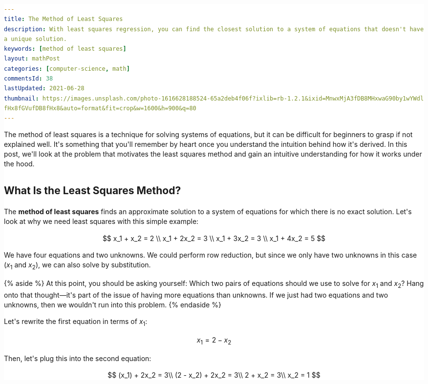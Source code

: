 ```yaml
---
title: The Method of Least Squares
description: With least squares regression, you can find the closest solution to a system of equations that doesn't have a unique solution.
keywords: [method of least squares]
layout: mathPost
categories: [computer-science, math]
commentsId: 38
lastUpdated: 2021-06-28
thumbnail: https://images.unsplash.com/photo-1616628188524-65a2deb4f06f?ixlib=rb-1.2.1&ixid=MnwxMjA3fDB8MHxwaG90by1wYWdlfHx8fGVufDB8fHx8&auto=format&fit=crop&w=1600&h=900&q=80
---
```


The method of least squares is a technique for solving systems of equations, but it can be difficult for beginners to grasp if not explained well. It's something that you'll remember by heart once you understand the intuition behind how it's derived. In this post, we'll look at the problem that motivates the least squares method and gain an intuitive understanding for how it works under the hood.

## What Is the Least Squares Method?

The **method of least squares** finds an approximate solution to a system of equations for which there is no exact solution. Let's look at why we need least squares with this simple example:

$$
x_1 + x_2 = 2 \\
x_1 + 2x_2 = 3 \\
x_1 + 3x_2 = 3 \\
x_1 + 4x_2 = 5
$$

We have four equations and two unknowns. We could perform row reduction, but since we only have two unknowns in this case ($x_1$ and $x_2$), we can also solve by substitution.

{% aside %}
  At this point, you should be asking yourself: Which two pairs of equations should we use to solve for $x_1$ and $x_2$? Hang onto that thought—it's part of the issue of having more equations than unknowns. If we just had two equations and two unknowns, then we wouldn't run into this problem.
{% endaside %}

Let's rewrite the first equation in terms of $x_1$:

$$
x_1 = 2 - x_2
$$

Then, let's plug this into the second equation:

$$
(x_1) + 2x_2 = 3\\
(2 - x_2) + 2x_2 = 3\\
2 + x_2 = 3\\
x_2 = 1
$$
